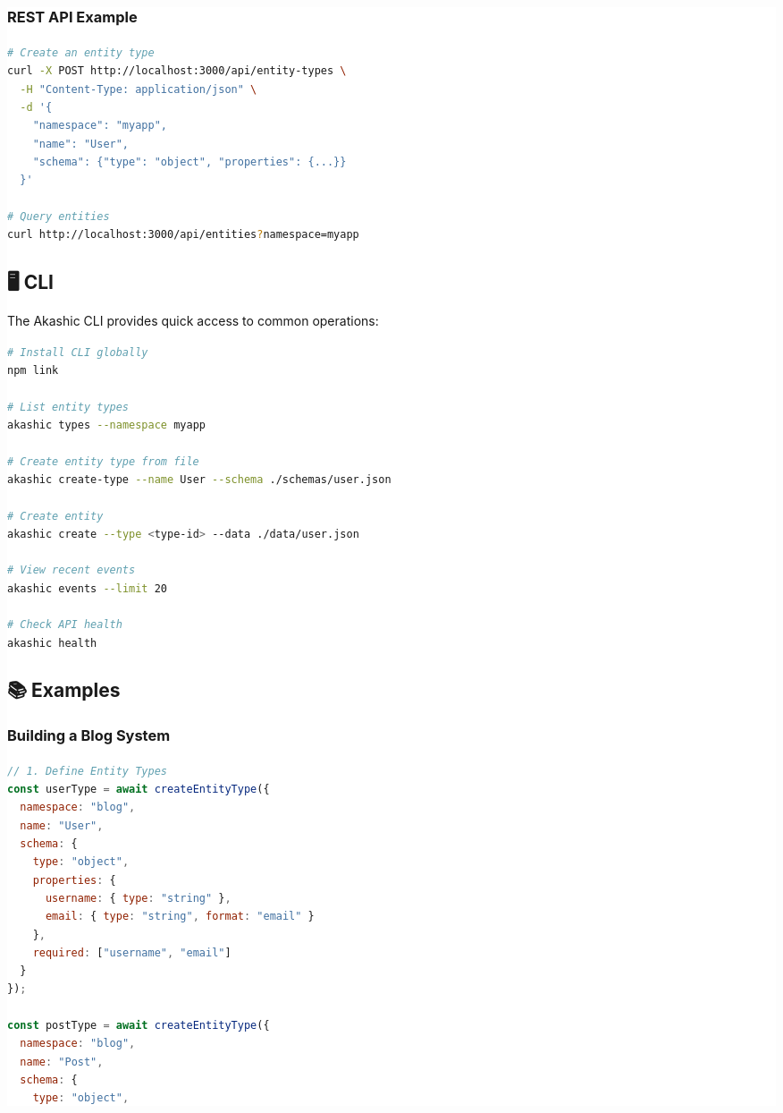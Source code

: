 ### REST API Example

```bash
# Create an entity type
curl -X POST http://localhost:3000/api/entity-types \
  -H "Content-Type: application/json" \
  -d '{
    "namespace": "myapp",
    "name": "User",
    "schema": {"type": "object", "properties": {...}}
  }'

# Query entities
curl http://localhost:3000/api/entities?namespace=myapp
```

## 🖥️ CLI

The Akashic CLI provides quick access to common operations:

```bash
# Install CLI globally
npm link

# List entity types
akashic types --namespace myapp

# Create entity type from file
akashic create-type --name User --schema ./schemas/user.json

# Create entity
akashic create --type <type-id> --data ./data/user.json

# View recent events
akashic events --limit 20

# Check API health
akashic health
```

## 📚 Examples

### Building a Blog System

```javascript
// 1. Define Entity Types
const userType = await createEntityType({
  namespace: "blog",
  name: "User",
  schema: {
    type: "object",
    properties: {
      username: { type: "string" },
      email: { type: "string", format: "email" }
    },
    required: ["username", "email"]
  }
});

const postType = await createEntityType({
  namespace: "blog",
  name: "Post",
  schema: {
    type: "object",
```